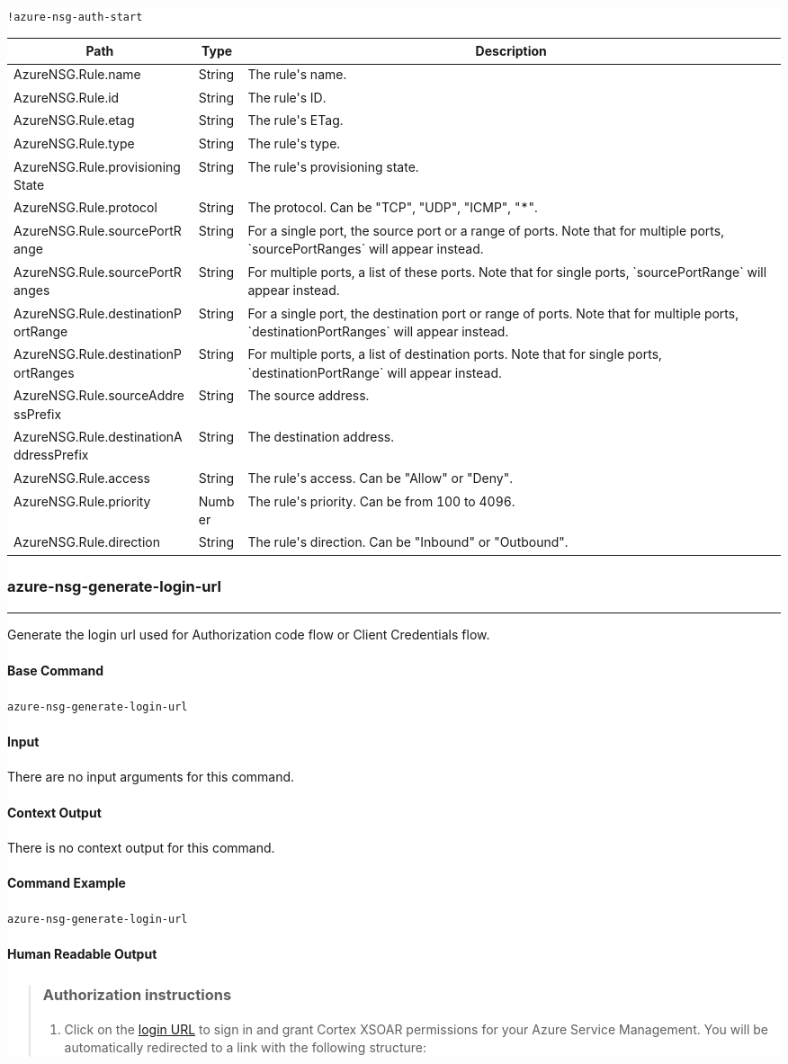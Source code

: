 ```!azure-nsg-auth-start ```

| **Path**                               | **Type** | **Description**                                                                                                                         |
|----------------------------------------|----------|-----------------------------------------------------------------------------------------------------------------------------------------|
| AzureNSG.Rule.name                     | String   | The rule's name.                                                                                                                        | 
| AzureNSG.Rule.id                       | String   | The rule's ID.                                                                                                                          | 
| AzureNSG.Rule.etag                     | String   | The rule's ETag.                                                                                                                        | 
| AzureNSG.Rule.type                     | String   | The rule's type.                                                                                                                        | 
| AzureNSG.Rule.provisioningState        | String   | The rule's provisioning state.                                                                                                          | 
| AzureNSG.Rule.protocol                 | String   | The protocol. Can be "TCP", "UDP", "ICMP", "\*".                                                                                        | 
| AzureNSG.Rule.sourcePortRange          | String   | For a single port, the source port or a range of ports. Note that for multiple ports, \`sourcePortRanges\` will appear instead.         | 
| AzureNSG.Rule.sourcePortRanges         | String   | For multiple ports, a list of these ports. Note that for single ports, \`sourcePortRange\` will appear instead.                         | 
| AzureNSG.Rule.destinationPortRange     | String   | For a single port, the destination port or range of ports. Note that for multiple ports, \`destinationPortRanges\` will appear instead. | 
| AzureNSG.Rule.destinationPortRanges    | String   | For multiple ports, a list of destination ports. Note that for single ports, \`destinationPortRange\` will appear instead.              | 
| AzureNSG.Rule.sourceAddressPrefix      | String   | The source address.                                                                                                                     | 
| AzureNSG.Rule.destinationAddressPrefix | String   | The destination address.                                                                                                                | 
| AzureNSG.Rule.access                   | String   | The rule's access. Can be "Allow" or "Deny".                                                                                            | 
| AzureNSG.Rule.priority                 | Number   | The rule's priority. Can be from 100 to 4096.                                                                                           | 
| AzureNSG.Rule.direction                | String   | The rule's direction. Can be "Inbound" or "Outbound".                                                                                   | 

### azure-nsg-generate-login-url

***
Generate the login url used for Authorization code flow or Client Credentials flow.

#### Base Command

`azure-nsg-generate-login-url`

#### Input

There are no input arguments for this command.

#### Context Output

There is no context output for this command.

#### Command Example

```azure-nsg-generate-login-url```

#### Human Readable Output

> ### Authorization instructions
>1. Click on the [login URL]() to sign in and grant Cortex XSOAR permissions for your Azure Service Management.
    You will be automatically redirected to a link with the following structure:
```